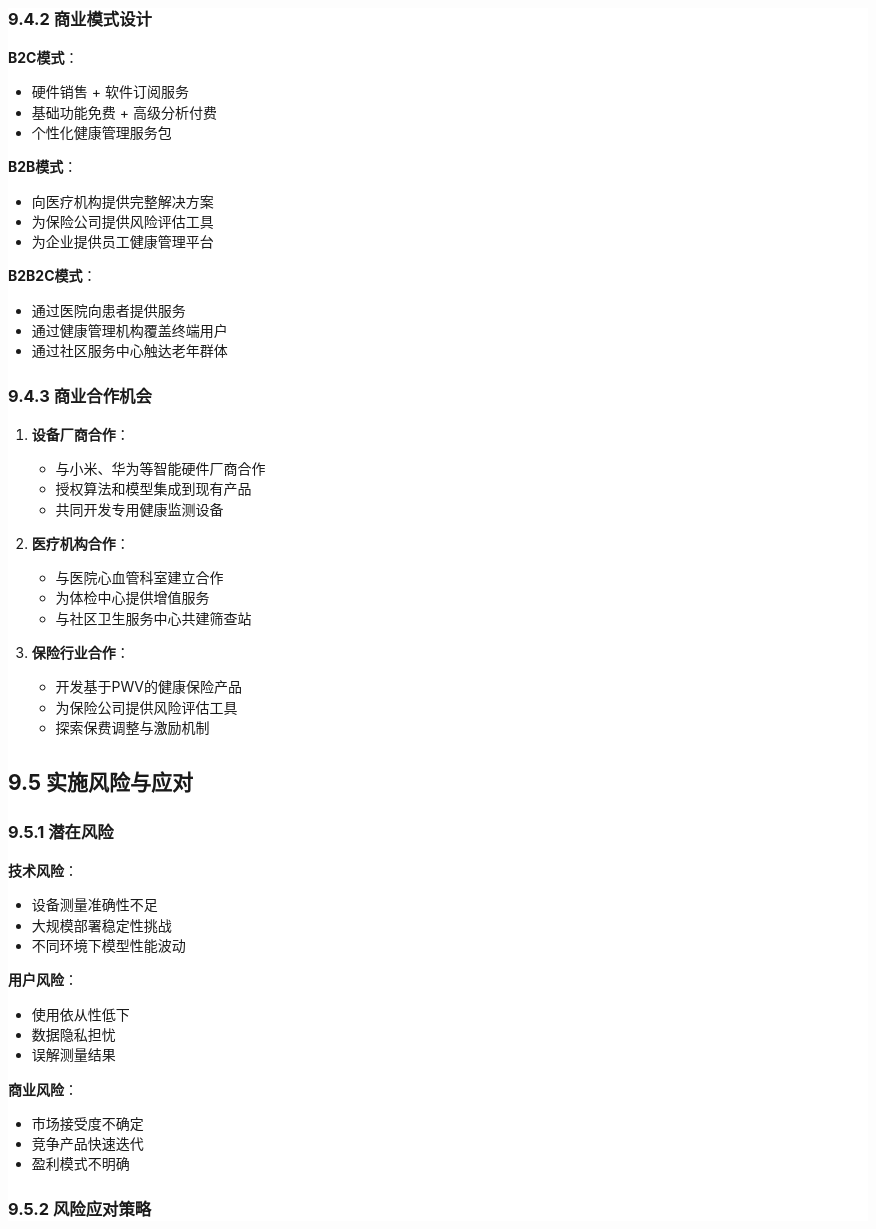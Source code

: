 ### 9.4.2 商业模式设计

**B2C模式**：
- 硬件销售 + 软件订阅服务
- 基础功能免费 + 高级分析付费
- 个性化健康管理服务包

**B2B模式**：
- 向医疗机构提供完整解决方案
- 为保险公司提供风险评估工具
- 为企业提供员工健康管理平台

**B2B2C模式**：
- 通过医院向患者提供服务
- 通过健康管理机构覆盖终端用户
- 通过社区服务中心触达老年群体

### 9.4.3 商业合作机会

1. **设备厂商合作**：
   - 与小米、华为等智能硬件厂商合作
   - 授权算法和模型集成到现有产品
   - 共同开发专用健康监测设备

2. **医疗机构合作**：
   - 与医院心血管科室建立合作
   - 为体检中心提供增值服务
   - 与社区卫生服务中心共建筛查站

3. **保险行业合作**：
   - 开发基于PWV的健康保险产品
   - 为保险公司提供风险评估工具
   - 探索保费调整与激励机制

## 9.5 实施风险与应对

### 9.5.1 潜在风险

**技术风险**：
- 设备测量准确性不足
- 大规模部署稳定性挑战
- 不同环境下模型性能波动

**用户风险**：
- 使用依从性低下
- 数据隐私担忧
- 误解测量结果

**商业风险**：
- 市场接受度不确定
- 竞争产品快速迭代
- 盈利模式不明确

### 9.5.2 风险应对策略
